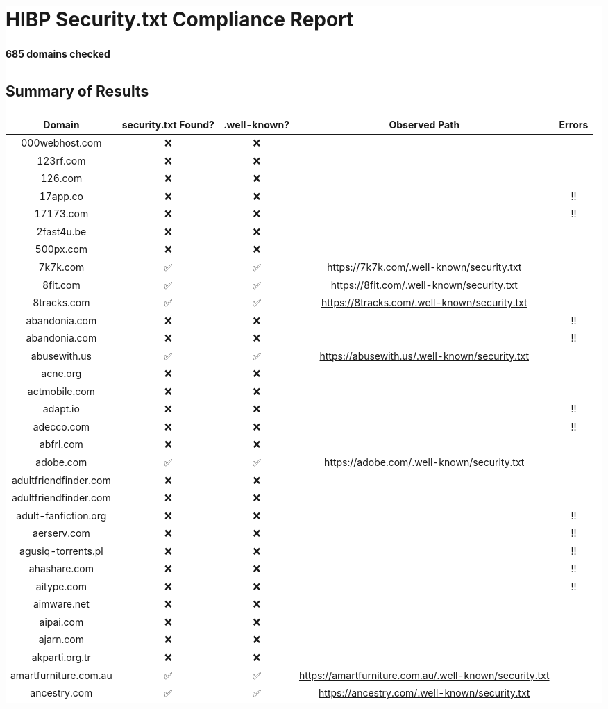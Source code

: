 # HIBP Security.txt Compliance Report
**685 domains checked**

## Summary of Results
| **Domain** | **security.txt Found?** | **.well-known?** | **Observed Path** | **Errors** |
|:----------:|:-----------------------:|:----------------:|:-----------------:|:-----------------:|
| 000webhost.com | :x: | :x: |  |   |
| 123rf.com | :x: | :x: |  |   |
| 126.com | :x: | :x: |  |   |
| 17app.co | :x: | :x: |  | :bangbang: |
| 17173.com | :x: | :x: |  | :bangbang: |
| 2fast4u.be | :x: | :x: |  |   |
| 500px.com | :x: | :x: |  |   |
| 7k7k.com | :white_check_mark: | :white_check_mark: | https://7k7k.com/.well-known/security.txt |   |
| 8fit.com | :white_check_mark: | :white_check_mark: | https://8fit.com/.well-known/security.txt |   |
| 8tracks.com | :white_check_mark: | :white_check_mark: | https://8tracks.com/.well-known/security.txt |   |
| abandonia.com | :x: | :x: |  | :bangbang: |
| abandonia.com | :x: | :x: |  | :bangbang: |
| abusewith.us | :white_check_mark: | :white_check_mark: | https://abusewith.us/.well-known/security.txt |   |
| acne.org | :x: | :x: |  |   |
| actmobile.com | :x: | :x: |  |   |
| adapt.io | :x: | :x: |  | :bangbang: |
| adecco.com | :x: | :x: |  | :bangbang: |
| abfrl.com | :x: | :x: |  |   |
| adobe.com | :white_check_mark: | :white_check_mark: | https://adobe.com/.well-known/security.txt |   |
| adultfriendfinder.com | :x: | :x: |  |   |
| adultfriendfinder.com | :x: | :x: |  |   |
| adult-fanfiction.org | :x: | :x: |  | :bangbang: |
| aerserv.com | :x: | :x: |  | :bangbang: |
| agusiq-torrents.pl | :x: | :x: |  | :bangbang: |
| ahashare.com | :x: | :x: |  | :bangbang: |
| aitype.com | :x: | :x: |  | :bangbang: |
| aimware.net | :x: | :x: |  |   |
| aipai.com | :x: | :x: |  |   |
| ajarn.com | :x: | :x: |  |   |
| akparti.org.tr | :x: | :x: |  |   |
| amartfurniture.com.au | :white_check_mark: | :white_check_mark: | https://amartfurniture.com.au/.well-known/security.txt |   |
| ancestry.com | :white_check_mark: | :white_check_mark: | https://ancestry.com/.well-known/security.txt |   |